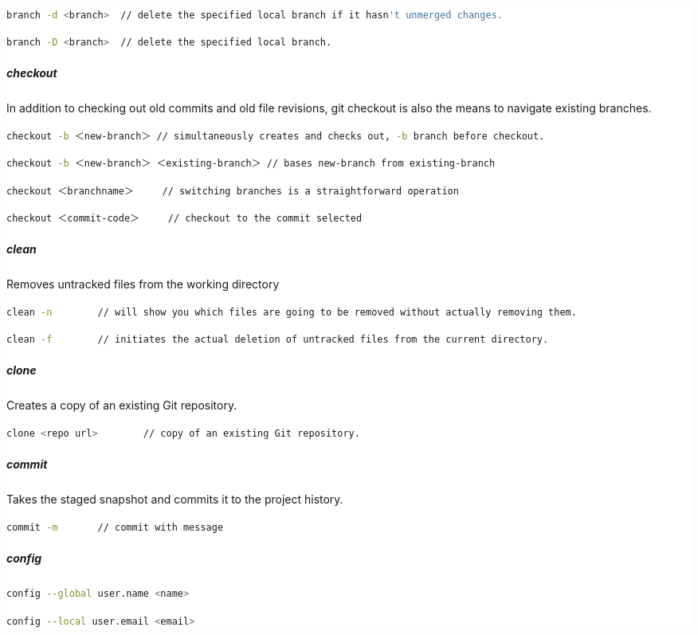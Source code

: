```bash
branch -d <branch>  // delete the specified local branch if it hasn't unmerged changes.
```

```bash
branch -D <branch>  // delete the specified local branch.
```

##### checkout
In addition to checking out old commits and old file revisions, git checkout is also the means to navigate existing branches.

```bash
checkout -b ＜new-branch＞ // simultaneously creates and checks out, -b branch before checkout.
```

```bash
checkout -b ＜new-branch＞ ＜existing-branch＞ // bases new-branch from existing-branch
```

```bash
checkout ＜branchname＞     // switching branches is a straightforward operation
```

```bash
checkout ＜commit-code＞     // checkout to the commit selected
```

##### clean
Removes untracked files from the working directory

```bash
clean -n        // will show you which files are going to be removed without actually removing them.
```

```bash
clean -f        // initiates the actual deletion of untracked files from the current directory.
```

##### clone
Creates a copy of an existing Git repository. 

```bash
clone <repo url>        // copy of an existing Git repository.
```

##### commit
Takes the staged snapshot and commits it to the project history.

```bash
commit -m       // commit with message
```
##### config

```bash
config --global user.name <name>
```

```bash
config --local user.email <email>
```
